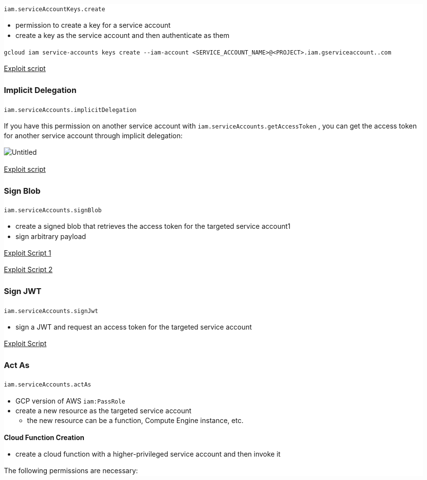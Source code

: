 `iam.serviceAccountKeys.create`

- permission to create a key for a service account
- create a key as the service account and then authenticate as them

`gcloud iam service-accounts keys create --iam-account <SERVICE_ACCOUNT_NAME>@<PROJECT>.iam.gserviceaccount..com` 

[Exploit script](https://github.com/RhinoSecurityLabs/GCP-IAM-Privilege-Escalation/blob/master/ExploitScripts/iam.serviceAccountKeys.create.py)

### Implicit Delegation

`iam.serviceAccounts.implicitDelegation`

If you have this permission on another service account with `iam.serviceAccounts.getAccessToken` , you can get the access token for another service account through implicit delegation:

![Untitled](GCP%20Penetration%20Testing%20Notes%202%20e0f928c1a83c48cf919cc74733148fcb/Untitled%201.png)

[Exploit script](https://github.com/RhinoSecurityLabs/GCP-IAM-Privilege-Escalation/blob/master/ExploitScripts/iam.serviceAccounts.implicitDelegation.py)

### Sign Blob

`iam.serviceAccounts.signBlob`

- create a signed blob that retrieves the access token for the targeted service account1
- sign arbitrary payload

[Exploit Script 1](https://github.com/RhinoSecurityLabs/GCP-IAM-Privilege-Escalation/blob/master/ExploitScripts/iam.serviceAccounts.signBlob-accessToken.py)

[Exploit Script 2](https://github.com/RhinoSecurityLabs/GCP-IAM-Privilege-Escalation/blob/master/ExploitScripts/iam.serviceAccounts.signBlob-gcsSignedUrl.py)

### Sign JWT

`iam.serviceAccounts.signJwt`

- sign a JWT and request an access token for the targeted service account

[Exploit Script](https://github.com/RhinoSecurityLabs/GCP-IAM-Privilege-Escalation/blob/master/ExploitScripts/iam.serviceAccounts.signJWT.py)

### Act As

`iam.serviceAccounts.actAs`

- GCP version of AWS `iam:PassRole`
- create a new resource as the targeted service account
    - the new resource can be a function, Compute Engine instance, etc.

**Cloud Function Creation**

- create a cloud function with a higher-privileged service account and then invoke it

The following permissions are necessary:
